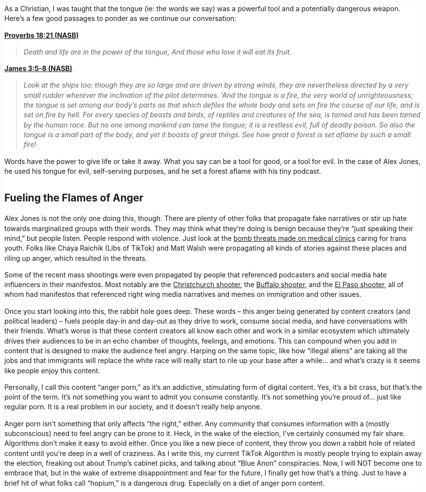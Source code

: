 As a Christian, I was taught that the tongue (ie: the words we say) was a powerful tool and a potentially dangerous weapon. Here’s a few good passages to ponder as we continue our conversation:

[**Proverbs 18:21 (NASB)**](https://www.bible.com/bible/2692/PRO.18.21)

> _Death and life are in the power of the tongue, And those who love it will eat its fruit._

**[James 3:5-8 (NASB)](https://www.bible.com/bible/2692/JAS.3.5-8)**

> _Look at the ships too: though they are so large and are driven by strong winds, they are nevertheless directed by a very small rudder wherever the inclination of the pilot determines. ‘And the tongue is a fire, the very world of unrighteousness; the tongue is set among our body’s parts as that which defiles the whole body and sets on fire the course of our life, and is set on fire by hell. For every species of beasts and birds, of reptiles and creatures of the sea, is tamed and has been tamed by the human race. But no one among mankind can tame the tongue; it is a restless evil, full of deadly poison. So also the tongue is a small part of the body, and yet it boasts of great things. See how great a forest is set aflame by such a small fire!_

Words have the power to give life or take it away. What you say can be a tool for good, or a tool for evil. In the case of Alex Jones, he used his tongue for evil, self-serving purposes, and he set a forest aflame with his tiny podcast.

## Fueling the Flames of Anger

Alex Jones is not the only one doing this, though. There are plenty of other folks that propagate fake narratives or stir up hate towards marginalized groups with their words. They may think what they’re doing is benign because they’re “just speaking their mind,” but people listen. People respond with violence. Just look at the [bomb threats made on medical clinics](https://www.washingtonpost.com/technology/2022/09/02/lgbtq-threats-hospitals-libs-of-tiktok/) caring for trans youth. Folks like Chaya Raichik (Libs of TikTok) and Matt Walsh were propagating all kinds of stories against these places and riling up anger, which resulted in the threats.

Some of the recent mass shootings were even propagated by people that referenced podcasters and social media hate influencers in their manifestos. Most notably are the [Christchurch shooter](https://journals.sagepub.com/doi/10.1177/1536504219864961), the [Buffalo shooter](https://www.nbcnews.com/news/us-news/buffalo-supermarket-shooting-suspect-posted-apparent-manifesto-repeate-rcna28889), and the [El Paso shooter](https://www.npr.org/2019/08/04/748002239/el-paso-shooters-connection-to-far-right-violence), all of whom had manifestos that referenced right wing media narratives and memes on immigration and other issues.

Once you start looking into this, the rabbit hole goes deep. These words – this anger being generated by content creators (and political leaders) – fuels people day-in and day-out as they drive to work, consume social media, and have conversations with their friends. What’s worse is that these content creators all know each other and work in a similar ecosystem which ultimately drives their audiences to be in an echo chamber of thoughts, feelings, and emotions. This can compound when you add in content that is designed to make the audience feel angry. Harping on the same topic, like how “illegal aliens” are taking all the jobs and that immigrants will replace the white race will really start to rile up your base after a while… and what’s crazy is it seems like people enjoy this content.

Personally, I call this content “anger porn,” as it’s an addictive, stimulating form of digital content. Yes, it’s a bit crass, but that’s the point of the term. It’s not something you want to admit you consume constantly. It’s not something you’re proud of… just like regular porn. It is a real problem in our society, and it doesn’t really help anyone.

Anger porn isn’t something that only affects “the right,” either. Any community that consumes information with a (mostly subconscious) need to feel angry can be prone to it. Heck, in the wake of the election, I’ve certainly consumed my fair share. Algorithms don’t make it easy to avoid either. Once you like a new piece of content, they throw you down a rabbit hole of related content until you’re deep in a well of craziness. As I write this, my current TikTok Algorithm is mostly people trying to explain away the election, freaking out about Trump’s cabinet picks, and talking about “Blue Anon” conspiracies. Now, I will NOT become one to embrace that, but in the wake of extreme disappointment and fear for the future, I finally get how that’s a thing. Just to have a brief hit of what folks call “hopium,” is a dangerous drug. Especially on a diet of anger porn content.
